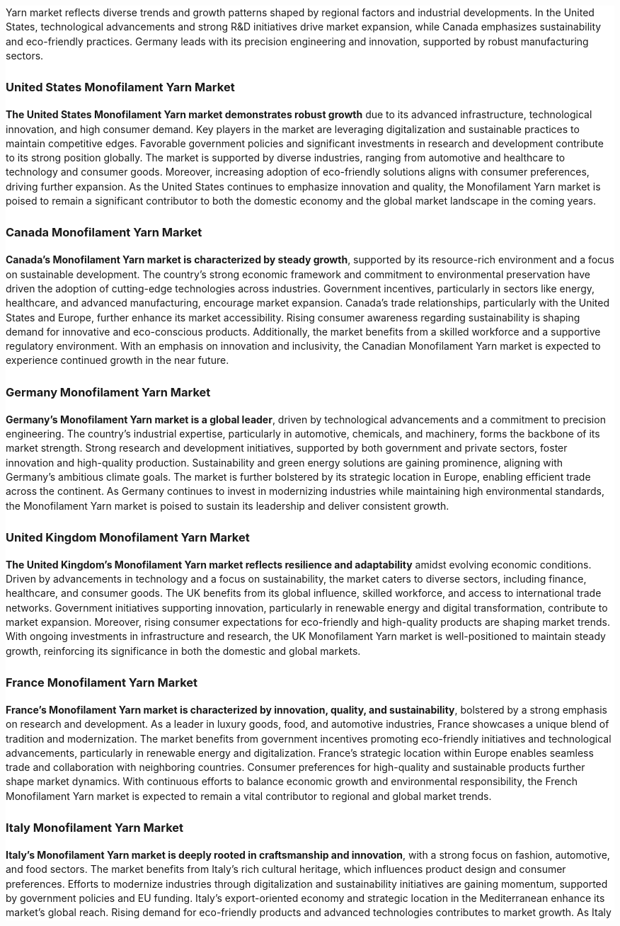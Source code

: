 Yarn market reflects diverse trends and growth patterns shaped by regional factors and industrial developments. In the United States, technological advancements and strong R&amp;D initiatives drive market expansion, while Canada emphasizes sustainability and eco-friendly practices. Germany leads with its precision engineering and innovation, supported by robust manufacturing sectors.</span></em></p></blockquote><h3><strong>United States Monofilament Yarn Market</strong></h3><p><strong>The United States Monofilament Yarn market demonstrates robust growth</strong> due to its advanced infrastructure, technological innovation, and high consumer demand. Key players in the market are leveraging digitalization and sustainable practices to maintain competitive edges. Favorable government policies and significant investments in research and development contribute to its strong position globally. The market is supported by diverse industries, ranging from automotive and healthcare to technology and consumer goods. Moreover, increasing adoption of eco-friendly solutions aligns with consumer preferences, driving further expansion. As the United States continues to emphasize innovation and quality, the Monofilament Yarn market is poised to remain a significant contributor to both the domestic economy and the global market landscape in the coming years.</p><h3><strong>Canada Monofilament Yarn Market</strong></h3><p><strong>Canada&rsquo;s Monofilament Yarn market is characterized by steady growth</strong>, supported by its resource-rich environment and a focus on sustainable development. The country&rsquo;s strong economic framework and commitment to environmental preservation have driven the adoption of cutting-edge technologies across industries. Government incentives, particularly in sectors like energy, healthcare, and advanced manufacturing, encourage market expansion. Canada&rsquo;s trade relationships, particularly with the United States and Europe, further enhance its market accessibility. Rising consumer awareness regarding sustainability is shaping demand for innovative and eco-conscious products. Additionally, the market benefits from a skilled workforce and a supportive regulatory environment. With an emphasis on innovation and inclusivity, the Canadian Monofilament Yarn market is expected to experience continued growth in the near future.</p><h3><strong>Germany Monofilament Yarn Market</strong></h3><p><strong>Germany&rsquo;s Monofilament Yarn market is a global leader</strong>, driven by technological advancements and a commitment to precision engineering. The country&rsquo;s industrial expertise, particularly in automotive, chemicals, and machinery, forms the backbone of its market strength. Strong research and development initiatives, supported by both government and private sectors, foster innovation and high-quality production. Sustainability and green energy solutions are gaining prominence, aligning with Germany&rsquo;s ambitious climate goals. The market is further bolstered by its strategic location in Europe, enabling efficient trade across the continent. As Germany continues to invest in modernizing industries while maintaining high environmental standards, the Monofilament Yarn market is poised to sustain its leadership and deliver consistent growth.</p><h3><strong>United Kingdom Monofilament Yarn Market</strong></h3><p><strong>The United Kingdom&rsquo;s Monofilament Yarn market reflects resilience and adaptability</strong> amidst evolving economic conditions. Driven by advancements in technology and a focus on sustainability, the market caters to diverse sectors, including finance, healthcare, and consumer goods. The UK benefits from its global influence, skilled workforce, and access to international trade networks. Government initiatives supporting innovation, particularly in renewable energy and digital transformation, contribute to market expansion. Moreover, rising consumer expectations for eco-friendly and high-quality products are shaping market trends. With ongoing investments in infrastructure and research, the UK Monofilament Yarn market is well-positioned to maintain steady growth, reinforcing its significance in both the domestic and global markets.</p><h3><strong>France Monofilament Yarn Market</strong></h3><p><strong>France&rsquo;s Monofilament Yarn market is characterized by innovation, quality, and sustainability</strong>, bolstered by a strong emphasis on research and development. As a leader in luxury goods, food, and automotive industries, France showcases a unique blend of tradition and modernization. The market benefits from government incentives promoting eco-friendly initiatives and technological advancements, particularly in renewable energy and digitalization. France&rsquo;s strategic location within Europe enables seamless trade and collaboration with neighboring countries. Consumer preferences for high-quality and sustainable products further shape market dynamics. With continuous efforts to balance economic growth and environmental responsibility, the French Monofilament Yarn market is expected to remain a vital contributor to regional and global market trends.</p><h3><strong>Italy Monofilament Yarn Market</strong></h3><p><strong>Italy&rsquo;s Monofilament Yarn market is deeply rooted in craftsmanship and innovation</strong>, with a strong focus on fashion, automotive, and food sectors. The market benefits from Italy&rsquo;s rich cultural heritage, which influences product design and consumer preferences. Efforts to modernize industries through digitalization and sustainability initiatives are gaining momentum, supported by government policies and EU funding. Italy&rsquo;s export-oriented economy and strategic location in the Mediterranean enhance its market&rsquo;s global reach. Rising demand for eco-friendly products and advanced technologies contributes to market growth. As Italy